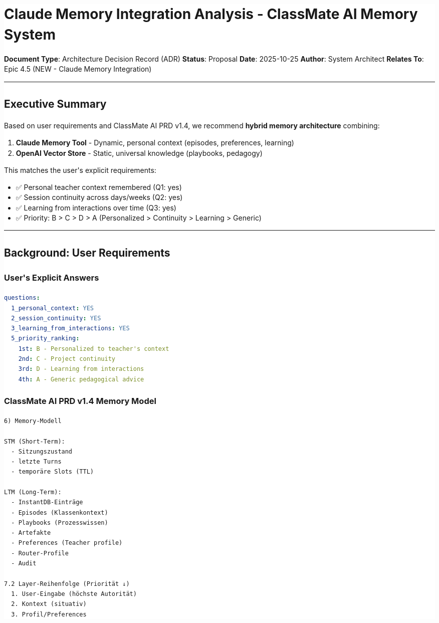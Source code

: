 # Claude Memory Integration Analysis - ClassMate AI Memory System

**Document Type**: Architecture Decision Record (ADR)
**Status**: Proposal
**Date**: 2025-10-25
**Author**: System Architect
**Relates To**: Epic 4.5 (NEW - Claude Memory Integration)

---

## Executive Summary

Based on user requirements and ClassMate AI PRD v1.4, we recommend **hybrid memory architecture** combining:
1. **Claude Memory Tool** - Dynamic, personal context (episodes, preferences, learning)
2. **OpenAI Vector Store** - Static, universal knowledge (playbooks, pedagogy)

This matches the user's explicit requirements:
- ✅ Personal teacher context remembered (Q1: yes)
- ✅ Session continuity across days/weeks (Q2: yes)
- ✅ Learning from interactions over time (Q3: yes)
- ✅ Priority: B > C > D > A (Personalized > Continuity > Learning > Generic)

---

## Background: User Requirements

### User's Explicit Answers
```yaml
questions:
  1_personal_context: YES
  2_session_continuity: YES
  3_learning_from_interactions: YES
  5_priority_ranking:
    1st: B - Personalized to teacher's context
    2nd: C - Project continuity
    3rd: D - Learning from interactions
    4th: A - Generic pedagogical advice
```

### ClassMate AI PRD v1.4 Memory Model
```
6) Memory-Modell

STM (Short-Term):
  - Sitzungszustand
  - letzte Turns
  - temporäre Slots (TTL)

LTM (Long-Term):
  - InstantDB-Einträge
  - Episodes (Klassenkontext)
  - Playbooks (Prozesswissen)
  - Artefakte
  - Preferences (Teacher profile)
  - Router-Profile
  - Audit

7.2 Layer-Reihenfolge (Priorität ↓)
  1. User-Eingabe (höchste Autorität)
  2. Kontext (situativ)
  3. Profil/Preferences
```
